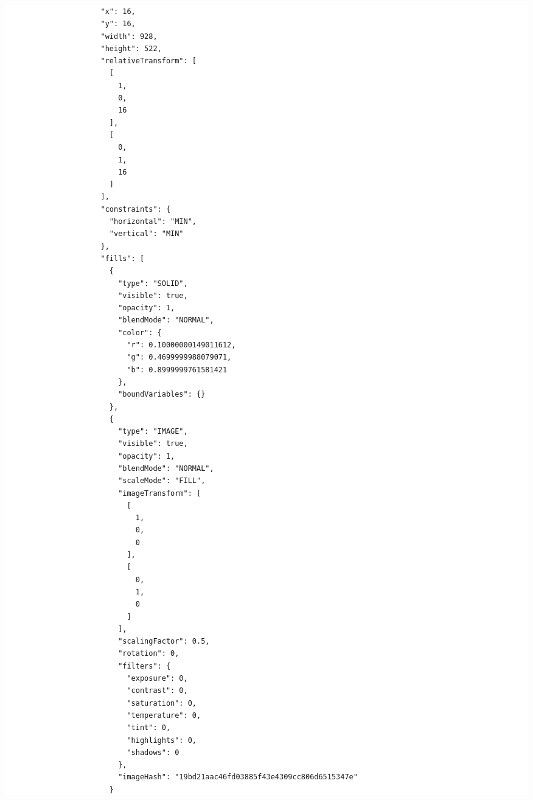                           "x": 16,
                          "y": 16,
                          "width": 928,
                          "height": 522,
                          "relativeTransform": [
                            [
                              1,
                              0,
                              16
                            ],
                            [
                              0,
                              1,
                              16
                            ]
                          ],
                          "constraints": {
                            "horizontal": "MIN",
                            "vertical": "MIN"
                          },
                          "fills": [
                            {
                              "type": "SOLID",
                              "visible": true,
                              "opacity": 1,
                              "blendMode": "NORMAL",
                              "color": {
                                "r": 0.10000000149011612,
                                "g": 0.4699999988079071,
                                "b": 0.8999999761581421
                              },
                              "boundVariables": {}
                            },
                            {
                              "type": "IMAGE",
                              "visible": true,
                              "opacity": 1,
                              "blendMode": "NORMAL",
                              "scaleMode": "FILL",
                              "imageTransform": [
                                [
                                  1,
                                  0,
                                  0
                                ],
                                [
                                  0,
                                  1,
                                  0
                                ]
                              ],
                              "scalingFactor": 0.5,
                              "rotation": 0,
                              "filters": {
                                "exposure": 0,
                                "contrast": 0,
                                "saturation": 0,
                                "temperature": 0,
                                "tint": 0,
                                "highlights": 0,
                                "shadows": 0
                              },
                              "imageHash": "19bd21aac46fd03885f43e4309cc806d6515347e"
                            }